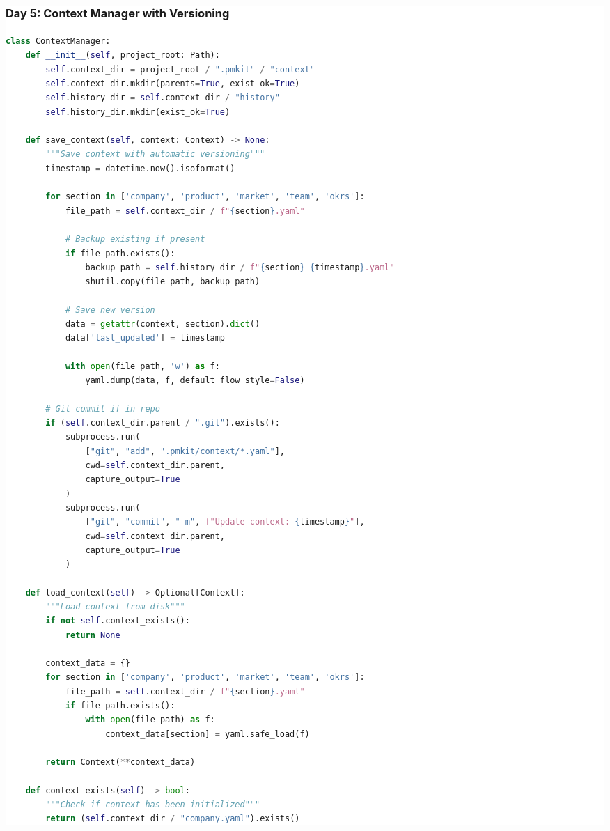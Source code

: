 ### Day 5: Context Manager with Versioning

```python
class ContextManager:
    def __init__(self, project_root: Path):
        self.context_dir = project_root / ".pmkit" / "context"
        self.context_dir.mkdir(parents=True, exist_ok=True)
        self.history_dir = self.context_dir / "history"
        self.history_dir.mkdir(exist_ok=True)
        
    def save_context(self, context: Context) -> None:
        """Save context with automatic versioning"""
        timestamp = datetime.now().isoformat()
        
        for section in ['company', 'product', 'market', 'team', 'okrs']:
            file_path = self.context_dir / f"{section}.yaml"
            
            # Backup existing if present
            if file_path.exists():
                backup_path = self.history_dir / f"{section}_{timestamp}.yaml"
                shutil.copy(file_path, backup_path)
            
            # Save new version
            data = getattr(context, section).dict()
            data['last_updated'] = timestamp
            
            with open(file_path, 'w') as f:
                yaml.dump(data, f, default_flow_style=False)
        
        # Git commit if in repo
        if (self.context_dir.parent / ".git").exists():
            subprocess.run(
                ["git", "add", ".pmkit/context/*.yaml"],
                cwd=self.context_dir.parent,
                capture_output=True
            )
            subprocess.run(
                ["git", "commit", "-m", f"Update context: {timestamp}"],
                cwd=self.context_dir.parent,
                capture_output=True
            )
    
    def load_context(self) -> Optional[Context]:
        """Load context from disk"""
        if not self.context_exists():
            return None
            
        context_data = {}
        for section in ['company', 'product', 'market', 'team', 'okrs']:
            file_path = self.context_dir / f"{section}.yaml"
            if file_path.exists():
                with open(file_path) as f:
                    context_data[section] = yaml.safe_load(f)
        
        return Context(**context_data)
    
    def context_exists(self) -> bool:
        """Check if context has been initialized"""
        return (self.context_dir / "company.yaml").exists()
```
